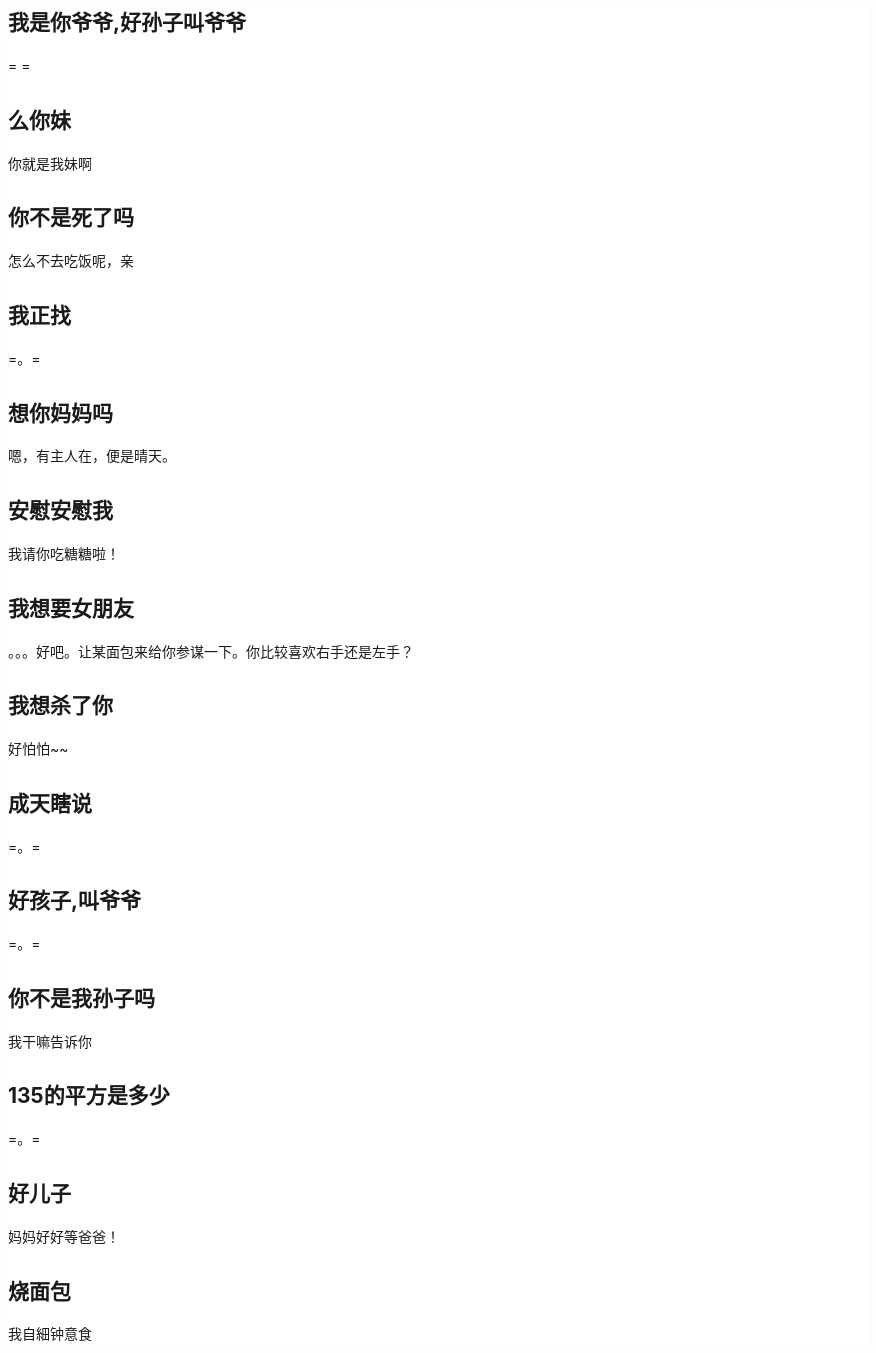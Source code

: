## 我是你爷爷,好孙子叫爷爷
= =

## 么你妹
你就是我妹啊

## 你不是死了吗
怎么不去吃饭呢，亲

## 我正找
=。=

## 想你妈妈吗
嗯，有主人在，便是晴天。

## 安慰安慰我
我请你吃糖糖啦！

## 我想要女朋友
。。。好吧。让某面包来给你参谋一下。你比较喜欢右手还是左手？

## 我想杀了你
好怕怕~~

## 成天瞎说
=。=

## 好孩子,叫爷爷
=。=

## 你不是我孙子吗
我干嘛告诉你

## 135的平方是多少
=。=

## 好儿子
妈妈好好等爸爸！

## 烧面包
我自細钟意食
